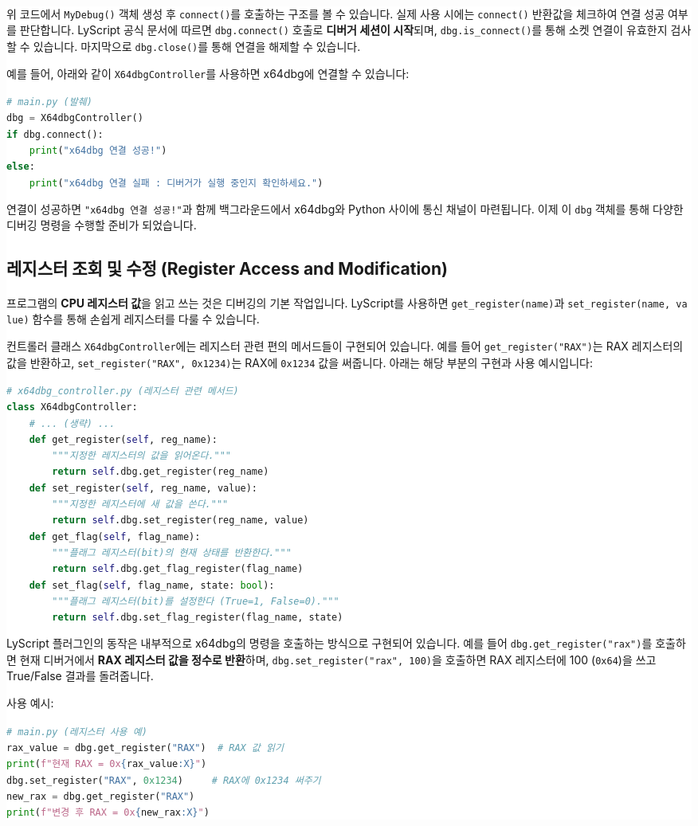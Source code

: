 위 코드에서 `MyDebug()` 객체 생성 후 `connect()`를 호출하는 구조를 볼 수 있습니다. 실제 사용 시에는 `connect()` 반환값을 체크하여 연결 성공 여부를 판단합니다. LyScript 공식 문서에 따르면 `dbg.connect()` 호출로 **디버거 세션이 시작**되며, `dbg.is_connect()`를 통해 소켓 연결이 유효한지 검사할 수 있습니다. 마지막으로 `dbg.close()`를 통해 연결을 해제할 수 있습니다.

예를 들어, 아래와 같이 `X64dbgController`를 사용하면 x64dbg에 연결할 수 있습니다:

```python
# main.py (발췌)
dbg = X64dbgController()
if dbg.connect():
    print("x64dbg 연결 성공!")
else:
    print("x64dbg 연결 실패 : 디버거가 실행 중인지 확인하세요.")
```

연결이 성공하면 `"x64dbg 연결 성공!"`과 함께 백그라운드에서 x64dbg와 Python 사이에 통신 채널이 마련됩니다. 이제 이 `dbg` 객체를 통해 다양한 디버깅 명령을 수행할 준비가 되었습니다.

## 레지스터 조회 및 수정 (Register Access and Modification)

프로그램의 **CPU 레지스터 값**을 읽고 쓰는 것은 디버깅의 기본 작업입니다. LyScript를 사용하면 `get_register(name)`과 `set_register(name, value)` 함수를 통해 손쉽게 레지스터를 다룰 수 있습니다.

컨트롤러 클래스 `X64dbgController`에는 레지스터 관련 편의 메서드들이 구현되어 있습니다. 예를 들어 `get_register("RAX")`는 RAX 레지스터의 값을 반환하고, `set_register("RAX", 0x1234)`는 RAX에 `0x1234` 값을 써줍니다. 아래는 해당 부분의 구현과 사용 예시입니다:

```python
# x64dbg_controller.py (레지스터 관련 메서드)
class X64dbgController:
    # ... (생략) ...
    def get_register(self, reg_name):
        """지정한 레지스터의 값을 읽어온다."""
        return self.dbg.get_register(reg_name)
    def set_register(self, reg_name, value):
        """지정한 레지스터에 새 값을 쓴다."""
        return self.dbg.set_register(reg_name, value)
    def get_flag(self, flag_name):
        """플래그 레지스터(bit)의 현재 상태를 반환한다."""
        return self.dbg.get_flag_register(flag_name)
    def set_flag(self, flag_name, state: bool):
        """플래그 레지스터(bit)를 설정한다 (True=1, False=0)."""
        return self.dbg.set_flag_register(flag_name, state)
```

LyScript 플러그인의 동작은 내부적으로 x64dbg의 명령을 호출하는 방식으로 구현되어 있습니다. 예를 들어 `dbg.get_register("rax")`를 호출하면 현재 디버거에서 **RAX 레지스터 값을 정수로 반환**하며, `dbg.set_register("rax", 100)`을 호출하면 RAX 레지스터에 100 (`0x64`)을 쓰고 True/False 결과를 돌려줍니다.

사용 예시:

```python
# main.py (레지스터 사용 예)
rax_value = dbg.get_register("RAX")  # RAX 값 읽기
print(f"현재 RAX = 0x{rax_value:X}")
dbg.set_register("RAX", 0x1234)     # RAX에 0x1234 써주기
new_rax = dbg.get_register("RAX")
print(f"변경 후 RAX = 0x{new_rax:X}")
```

